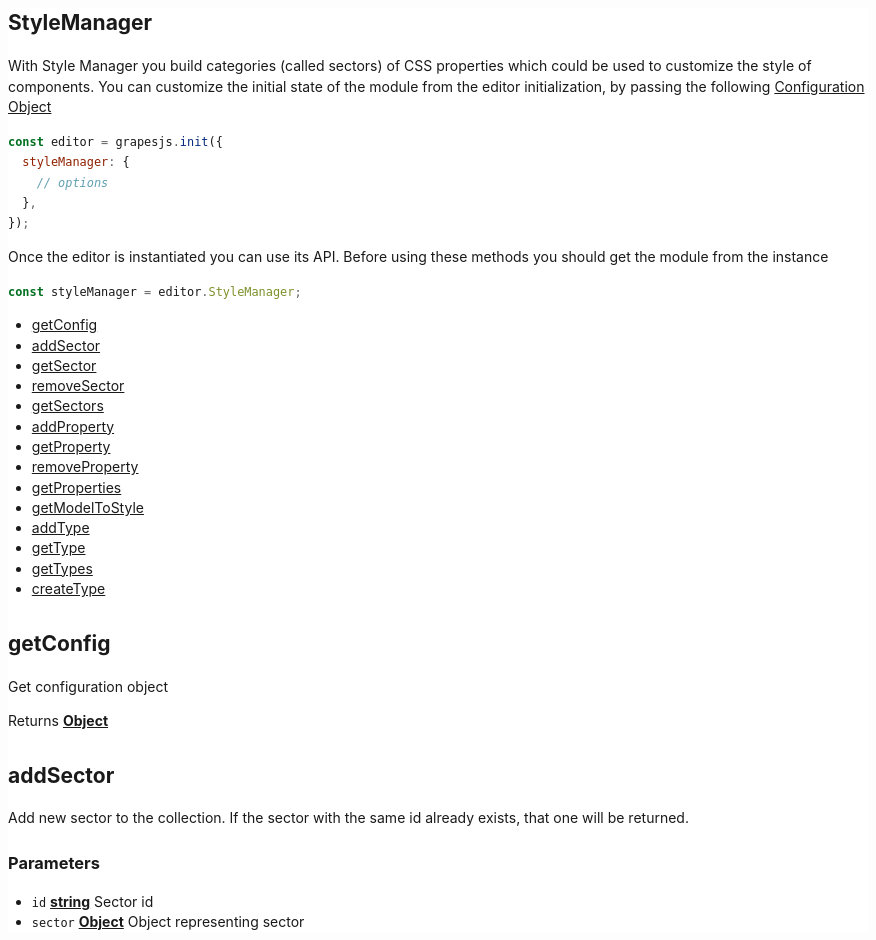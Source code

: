

## StyleManager

With Style Manager you build categories (called sectors) of CSS properties which could be used to customize the style of components.
You can customize the initial state of the module from the editor initialization, by passing the following [Configuration Object][1]

```js
const editor = grapesjs.init({
  styleManager: {
    // options
  },
});
```

Once the editor is instantiated you can use its API. Before using these methods you should get the module from the instance

```js
const styleManager = editor.StyleManager;
```

- [getConfig][2]
- [addSector][3]
- [getSector][4]
- [removeSector][5]
- [getSectors][6]
- [addProperty][7]
- [getProperty][8]
- [removeProperty][9]
- [getProperties][10]
- [getModelToStyle][11]
- [addType][12]
- [getType][13]
- [getTypes][14]
- [createType][15]

[Sector]: sector.html
[CssRule]: css_rule.html
[Component]: component.html

## getConfig

Get configuration object

Returns **[Object][16]**

## addSector

Add new sector to the collection. If the sector with the same id already exists,
that one will be returned.

### Parameters

- `id` **[string][17]** Sector id
- `sector` **[Object][16]** Object representing sector


[1]: https://github.com/artf/grapesjs/blob/master/src/style_manager/config/config.js
[2]: #getconfig
[3]: #addsector
[4]: #getsector
[5]: #removesector
[6]: #getsectors
[7]: #addproperty
[8]: #getproperty
[9]: #removeproperty
[10]: #getproperties
[11]: #getmodeltostyle
[12]: #addtype
[13]: #gettype
[14]: #gettypes
[15]: #createtype
[16]: https://developer.mozilla.org/docs/Web/JavaScript/Reference/Global_Objects/Object
[17]: https://developer.mozilla.org/docs/Web/JavaScript/Reference/Global_Objects/String
[18]: https://developer.mozilla.org/docs/Web/JavaScript/Reference/Global_Objects/Boolean
[19]: https://developer.mozilla.org/docs/Web/JavaScript/Reference/Global_Objects/Array
[20]: https://developer.mozilla.org/docs/Web/JavaScript/Reference/Global_Objects/Number